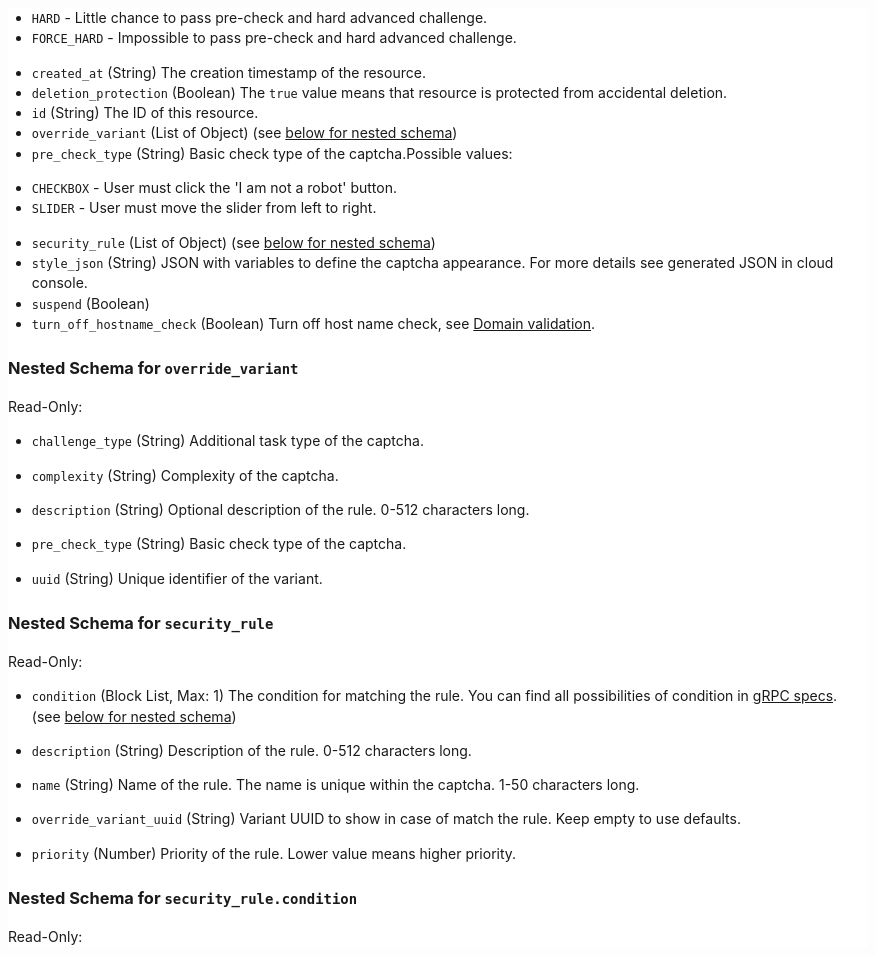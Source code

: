 * `HARD` - Little chance to pass pre-check and hard advanced challenge.
* `FORCE_HARD` - Impossible to pass pre-check and hard advanced challenge.
- `created_at` (String) The creation timestamp of the resource.
- `deletion_protection` (Boolean) The `true` value means that resource is protected from accidental deletion.
- `id` (String) The ID of this resource.
- `override_variant` (List of Object) (see [below for nested schema](#nestedatt--override_variant))
- `pre_check_type` (String) Basic check type of the captcha.Possible values:
* `CHECKBOX` - User must click the 'I am not a robot' button.
* `SLIDER` - User must move the slider from left to right.
- `security_rule` (List of Object) (see [below for nested schema](#nestedatt--security_rule))
- `style_json` (String) JSON with variables to define the captcha appearance. For more details see generated JSON in cloud console.
- `suspend` (Boolean)
- `turn_off_hostname_check` (Boolean) Turn off host name check, see [Domain validation](https://yandex.cloud/docs/smartcaptcha/concepts/domain-validation).

<a id="nestedatt--override_variant"></a>
### Nested Schema for `override_variant`

Read-Only:

- `challenge_type` (String) Additional task type of the captcha.

- `complexity` (String) Complexity of the captcha.

- `description` (String) Optional description of the rule. 0-512 characters long.

- `pre_check_type` (String) Basic check type of the captcha.

- `uuid` (String) Unique identifier of the variant.



<a id="nestedatt--security_rule"></a>
### Nested Schema for `security_rule`

Read-Only:

- `condition` (Block List, Max: 1) The condition for matching the rule. You can find all possibilities of condition in [gRPC specs](https://github.com/yandex-cloud/cloudapi/blob/master/yandex/cloud/smartcaptcha/v1/captcha.proto). (see [below for nested schema](#nestedobjatt--security_rule--condition))

- `description` (String) Description of the rule. 0-512 characters long.

- `name` (String) Name of the rule. The name is unique within the captcha. 1-50 characters long.

- `override_variant_uuid` (String) Variant UUID to show in case of match the rule. Keep empty to use defaults.

- `priority` (Number) Priority of the rule. Lower value means higher priority.


<a id="nestedobjatt--security_rule--condition"></a>
### Nested Schema for `security_rule.condition`

Read-Only:
